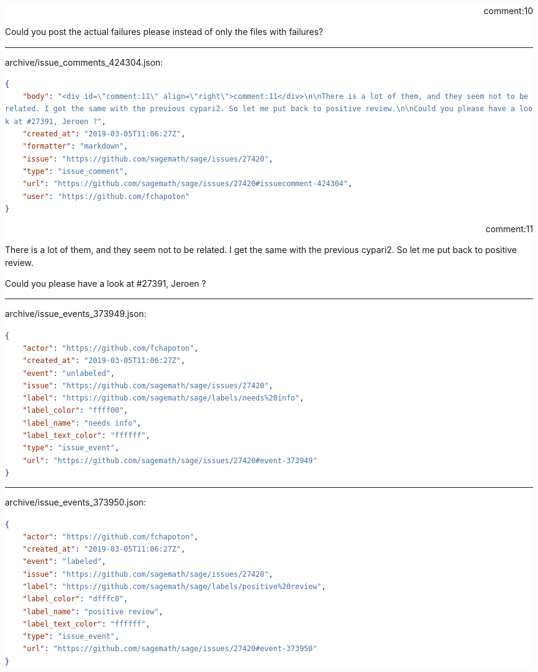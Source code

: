 <div id="comment:10" align="right">comment:10</div>

Could you post the actual failures please instead of only the files with failures?



---

archive/issue_comments_424304.json:
```json
{
    "body": "<div id=\"comment:11\" align=\"right\">comment:11</div>\n\nThere is a lot of them, and they seem not to be related. I get the same with the previous cypari2. So let me put back to positive review.\n\nCould you please have a look at #27391, Jeroen ?",
    "created_at": "2019-03-05T11:06:27Z",
    "formatter": "markdown",
    "issue": "https://github.com/sagemath/sage/issues/27420",
    "type": "issue_comment",
    "url": "https://github.com/sagemath/sage/issues/27420#issuecomment-424304",
    "user": "https://github.com/fchapoton"
}
```

<div id="comment:11" align="right">comment:11</div>

There is a lot of them, and they seem not to be related. I get the same with the previous cypari2. So let me put back to positive review.

Could you please have a look at #27391, Jeroen ?



---

archive/issue_events_373949.json:
```json
{
    "actor": "https://github.com/fchapoton",
    "created_at": "2019-03-05T11:06:27Z",
    "event": "unlabeled",
    "issue": "https://github.com/sagemath/sage/issues/27420",
    "label": "https://github.com/sagemath/sage/labels/needs%20info",
    "label_color": "ffff00",
    "label_name": "needs info",
    "label_text_color": "ffffff",
    "type": "issue_event",
    "url": "https://github.com/sagemath/sage/issues/27420#event-373949"
}
```



---

archive/issue_events_373950.json:
```json
{
    "actor": "https://github.com/fchapoton",
    "created_at": "2019-03-05T11:06:27Z",
    "event": "labeled",
    "issue": "https://github.com/sagemath/sage/issues/27420",
    "label": "https://github.com/sagemath/sage/labels/positive%20review",
    "label_color": "dfffc0",
    "label_name": "positive review",
    "label_text_color": "ffffff",
    "type": "issue_event",
    "url": "https://github.com/sagemath/sage/issues/27420#event-373950"
}
```
